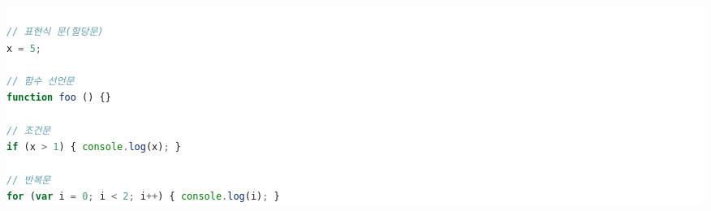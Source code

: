 ```javaScript

// 표현식 문(할당문)
x = 5;

// 함수 선언문
function foo () {}

// 조건문
if (x > 1) { console.log(x); }

// 반복문
for (var i = 0; i < 2; i++) { console.log(i); }
```